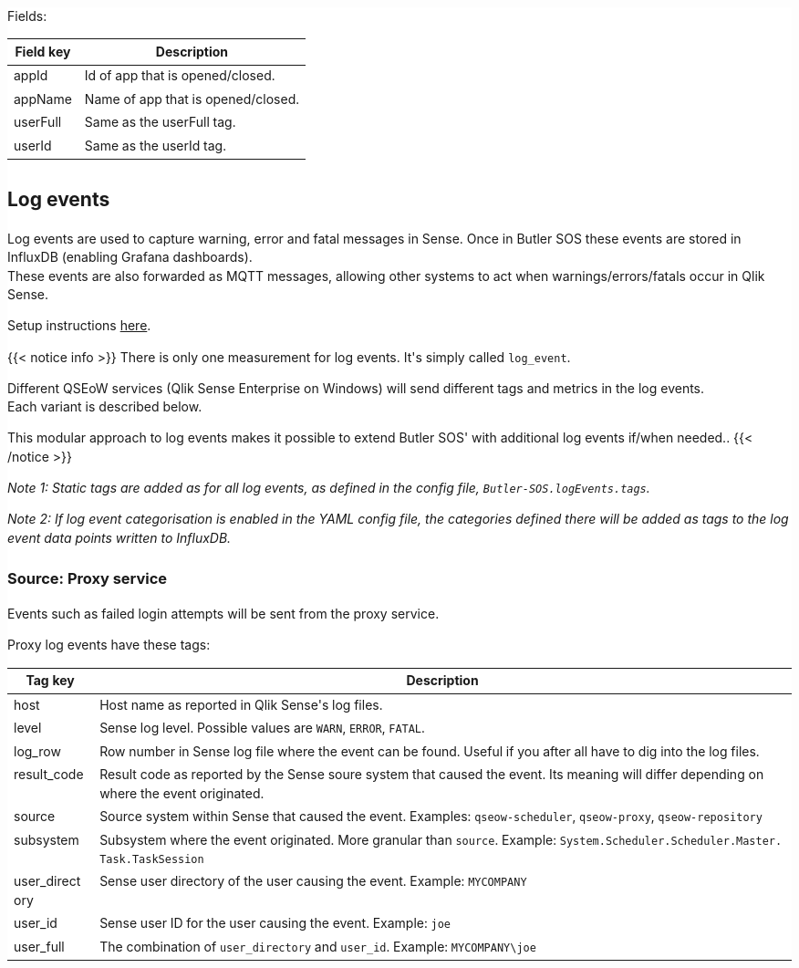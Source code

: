 Fields:

| Field key | Description |
| --------- | ----------- |
| appId | Id of app that is opened/closed.  |
| appName | Name of app that is opened/closed. |
| userFull | Same as the userFull tag.  |
| userId | Same as the userId tag. |

## Log events

Log events are used to capture warning, error and fatal messages in Sense. Once in Butler SOS these events are stored in InfluxDB (enabling Grafana dashboards).  
These events are also forwarded as MQTT messages, allowing other systems to act when warnings/errors/fatals occur in Qlik Sense.

Setup instructions [here](/docs/getting_started/setup/log-events/).

{{< notice info >}}
There is only one measurement for log events. It's simply called `log_event`.

Different QSEoW services (Qlik Sense Enterprise on Windows) will send different tags and metrics in the log events.  
Each variant is described below.  

This modular approach to log events makes it possible to extend Butler SOS' with additional log events if/when needed..
{{< /notice >}}

*Note 1: Static tags are added as for all log events, as defined in the config file, `Butler-SOS.logEvents.tags`.*

*Note 2: If log event categorisation is enabled in the YAML config file, the categories defined there will be added as tags to the log event data points written to InfluxDB.*

### Source: Proxy service

Events such as failed login attempts will be sent from the proxy service.

Proxy log events have these tags:

| Tag key | Description |
| --------- | ----------- |
| host | Host name as reported in Qlik Sense's log files. |
| level | Sense log level. Possible values are `WARN`, `ERROR`, `FATAL`.  |
| log_row | Row number in Sense log file where the event can be found. Useful if you after all have to dig into the log files. |
| result_code | Result code as reported by the Sense soure system that caused the event. Its meaning will differ depending on where the event originated. |
| source | Source system within Sense that caused the event. Examples: `qseow-scheduler`, `qseow-proxy`, `qseow-repository` |
| subsystem | Subsystem where the event originated. More granular than `source`. Example: `System.Scheduler.Scheduler.Master.Task.TaskSession` |
| user_directory | Sense user directory of the user causing the event. Example: `MYCOMPANY` |
| user_id | Sense user ID for the user causing the event. Example: `joe` |
| user_full | The combination of `user_directory` and `user_id`. Example: `MYCOMPANY\joe` |
